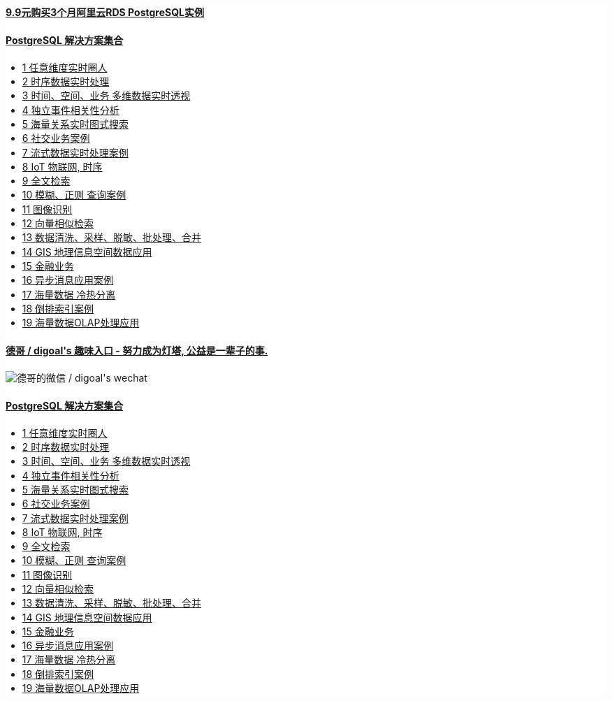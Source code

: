   
  
  
  
  
  
  
  
#### [9.9元购买3个月阿里云RDS PostgreSQL实例](https://www.aliyun.com/database/postgresqlactivity "57258f76c37864c6e6d23383d05714ea")
  
  
#### [PostgreSQL 解决方案集合](https://yq.aliyun.com/topic/118 "40cff096e9ed7122c512b35d8561d9c8")
- [1 任意维度实时圈人](https://yq.aliyun.com/topic/118 "40cff096e9ed7122c512b35d8561d9c8")
- [2 时序数据实时处理](https://yq.aliyun.com/topic/118 "40cff096e9ed7122c512b35d8561d9c8")
- [3 时间、空间、业务 多维数据实时透视](https://yq.aliyun.com/topic/118 "40cff096e9ed7122c512b35d8561d9c8")
- [4 独立事件相关性分析](https://yq.aliyun.com/topic/118 "40cff096e9ed7122c512b35d8561d9c8")
- [5 海量关系实时图式搜索](https://yq.aliyun.com/topic/118 "40cff096e9ed7122c512b35d8561d9c8")
- [6 社交业务案例](https://yq.aliyun.com/topic/118 "40cff096e9ed7122c512b35d8561d9c8")
- [7 流式数据实时处理案例](https://yq.aliyun.com/topic/118 "40cff096e9ed7122c512b35d8561d9c8")
- [8 IoT 物联网, 时序](https://yq.aliyun.com/topic/118 "40cff096e9ed7122c512b35d8561d9c8")
- [9 全文检索](https://yq.aliyun.com/topic/118 "40cff096e9ed7122c512b35d8561d9c8")
- [10 模糊、正则 查询案例](https://yq.aliyun.com/topic/118 "40cff096e9ed7122c512b35d8561d9c8")
- [11 图像识别](https://yq.aliyun.com/topic/118 "40cff096e9ed7122c512b35d8561d9c8")
- [12 向量相似检索](https://yq.aliyun.com/topic/118 "40cff096e9ed7122c512b35d8561d9c8")
- [13 数据清洗、采样、脱敏、批处理、合并](https://yq.aliyun.com/topic/118 "40cff096e9ed7122c512b35d8561d9c8")
- [14 GIS 地理信息空间数据应用](https://yq.aliyun.com/topic/118 "40cff096e9ed7122c512b35d8561d9c8")
- [15 金融业务](https://yq.aliyun.com/topic/118 "40cff096e9ed7122c512b35d8561d9c8")
- [16 异步消息应用案例](https://yq.aliyun.com/topic/118 "40cff096e9ed7122c512b35d8561d9c8")
- [17 海量数据 冷热分离](https://yq.aliyun.com/topic/118 "40cff096e9ed7122c512b35d8561d9c8")
- [18 倒排索引案例](https://yq.aliyun.com/topic/118 "40cff096e9ed7122c512b35d8561d9c8")
- [19 海量数据OLAP处理应用](https://yq.aliyun.com/topic/118 "40cff096e9ed7122c512b35d8561d9c8")
  
  
#### [德哥 / digoal's 趣味入口 - 努力成为灯塔, 公益是一辈子的事.](https://github.com/digoal/blog/blob/master/README.md "22709685feb7cab07d30f30387f0a9ae")
  
  
![德哥的微信 / digoal's wechat](../pic/digoal_weixin.jpg "f7ad92eeba24523fd47a6e1a0e691b59")
  
  
#### [PostgreSQL 解决方案集合](https://yq.aliyun.com/topic/118 "40cff096e9ed7122c512b35d8561d9c8")
- [1 任意维度实时圈人](https://yq.aliyun.com/topic/118 "40cff096e9ed7122c512b35d8561d9c8")
- [2 时序数据实时处理](https://yq.aliyun.com/topic/118 "40cff096e9ed7122c512b35d8561d9c8")
- [3 时间、空间、业务 多维数据实时透视](https://yq.aliyun.com/topic/118 "40cff096e9ed7122c512b35d8561d9c8")
- [4 独立事件相关性分析](https://yq.aliyun.com/topic/118 "40cff096e9ed7122c512b35d8561d9c8")
- [5 海量关系实时图式搜索](https://yq.aliyun.com/topic/118 "40cff096e9ed7122c512b35d8561d9c8")
- [6 社交业务案例](https://yq.aliyun.com/topic/118 "40cff096e9ed7122c512b35d8561d9c8")
- [7 流式数据实时处理案例](https://yq.aliyun.com/topic/118 "40cff096e9ed7122c512b35d8561d9c8")
- [8 IoT 物联网, 时序](https://yq.aliyun.com/topic/118 "40cff096e9ed7122c512b35d8561d9c8")
- [9 全文检索](https://yq.aliyun.com/topic/118 "40cff096e9ed7122c512b35d8561d9c8")
- [10 模糊、正则 查询案例](https://yq.aliyun.com/topic/118 "40cff096e9ed7122c512b35d8561d9c8")
- [11 图像识别](https://yq.aliyun.com/topic/118 "40cff096e9ed7122c512b35d8561d9c8")
- [12 向量相似检索](https://yq.aliyun.com/topic/118 "40cff096e9ed7122c512b35d8561d9c8")
- [13 数据清洗、采样、脱敏、批处理、合并](https://yq.aliyun.com/topic/118 "40cff096e9ed7122c512b35d8561d9c8")
- [14 GIS 地理信息空间数据应用](https://yq.aliyun.com/topic/118 "40cff096e9ed7122c512b35d8561d9c8")
- [15 金融业务](https://yq.aliyun.com/topic/118 "40cff096e9ed7122c512b35d8561d9c8")
- [16 异步消息应用案例](https://yq.aliyun.com/topic/118 "40cff096e9ed7122c512b35d8561d9c8")
- [17 海量数据 冷热分离](https://yq.aliyun.com/topic/118 "40cff096e9ed7122c512b35d8561d9c8")
- [18 倒排索引案例](https://yq.aliyun.com/topic/118 "40cff096e9ed7122c512b35d8561d9c8")
- [19 海量数据OLAP处理应用](https://yq.aliyun.com/topic/118 "40cff096e9ed7122c512b35d8561d9c8")
  
